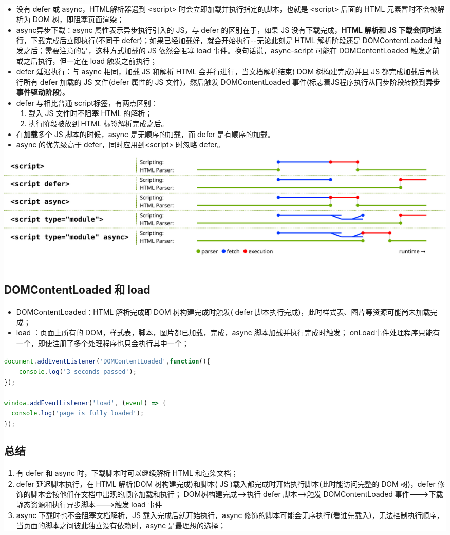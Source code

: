 - 没有 defer 或 async，HTML解析器遇到 &lt;script&gt; 时会立即加载并执行指定的脚本，也就是 &lt;script&gt; 后面的 HTML 元素暂时不会被解析为 DOM 树，即阻塞页面渲染；
- async异步下载：async 属性表示异步执行引入的 JS，与 defer 的区别在于，如果 JS 没有下载完成，**HTML 解析和 JS 下载会同时进行**，下载完成后立即执行(不同于 defer)；如果已经加载好，就会开始执行--无论此刻是 HTML 解析阶段还是 DOMContentLoaded 触发之后；需要注意的是，这种方式加载的 JS 依然会阻塞 load 事件。换句话说，async-script 可能在 DOMContentLoaded 触发之前或之后执行，但一定在 load 触发之前执行；
- defer 延迟执行：与 async 相同，加载 JS 和解析 HTML 会并行进行，当文档解析结束( DOM 树构建完成)并且 JS 都完成加载后再执行所有 defer 加载的 JS 文件(defer 属性的 JS 文件)，然后触发 DOMContentLoaded 事件(标志着JS程序执行从同步阶段转换到**异步事件驱动阶段**)。
- defer 与相比普通 script标签，有两点区别：
  1. 载入 JS 文件时不阻塞 HTML 的解析；
  2. 执行阶段被放到 HTML 标签解析完成之后。
- 在**加载**多个 JS 脚本的时候，async 是无顺序的加载，而 defer 是有顺序的加载。
- async 的优先级高于 defer，同时应用到&lt;script&gt; 时忽略 defer。

![async-defer](assets/浏览器/async-defer.svg) 

## DOMContentLoaded 和 load

- DOMContentLoaded：HTML 解析完成即 DOM 树构建完成时触发( defer 脚本执行完成)，此时样式表、图片等资源可能尚未加载完成；
- load ：页面上所有的 DOM，样式表，脚本，图片都已加载，完成，async 脚本加载并执行完成时触发；
  onLoad事件处理程序只能有一个，即使注册了多个处理程序也只会执行其中一个；

```js
document.addEventListener('DOMContentLoaded',function(){
    console.log('3 seconds passed');
});

window.addEventListener('load', (event) => {
  console.log('page is fully loaded');
});
```



## 总结

  1. 有 defer 和 async 时，下载脚本时可以继续解析 HTML 和渲染文档；
  2. defer 延迟脚本执行，在 HTML 解析(DOM 树构建完成)和脚本( JS )载入都完成时开始执行脚本(此时能访问完整的 DOM 树)，defer 修饰的脚本会按他们在文档中出现的顺序加载和执行；
     DOM树构建完成-->执行 defer 脚本-->触发 DOMContentLoaded 事件--->下载静态资源和执行异步脚本--->触发 load 事件
  3. async 下载时也不会阻塞文档解析，JS 载入完成后就开始执行，async 修饰的脚本可能会无序执行(看谁先载入)，无法控制执行顺序，当页面的脚本之间彼此独立没有依赖时，async 是最理想的选择；
